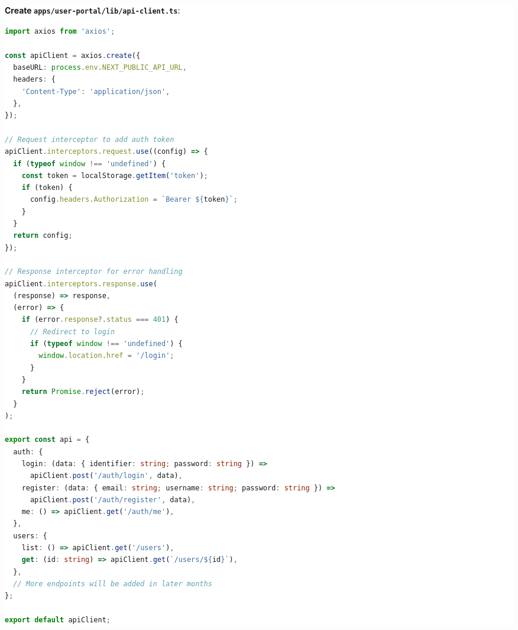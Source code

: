 **Create `apps/user-portal/lib/api-client.ts`**:

```typescript
import axios from 'axios';

const apiClient = axios.create({
  baseURL: process.env.NEXT_PUBLIC_API_URL,
  headers: {
    'Content-Type': 'application/json',
  },
});

// Request interceptor to add auth token
apiClient.interceptors.request.use((config) => {
  if (typeof window !== 'undefined') {
    const token = localStorage.getItem('token');
    if (token) {
      config.headers.Authorization = `Bearer ${token}`;
    }
  }
  return config;
});

// Response interceptor for error handling
apiClient.interceptors.response.use(
  (response) => response,
  (error) => {
    if (error.response?.status === 401) {
      // Redirect to login
      if (typeof window !== 'undefined') {
        window.location.href = '/login';
      }
    }
    return Promise.reject(error);
  }
);

export const api = {
  auth: {
    login: (data: { identifier: string; password: string }) =>
      apiClient.post('/auth/login', data),
    register: (data: { email: string; username: string; password: string }) =>
      apiClient.post('/auth/register', data),
    me: () => apiClient.get('/auth/me'),
  },
  users: {
    list: () => apiClient.get('/users'),
    get: (id: string) => apiClient.get(`/users/${id}`),
  },
  // More endpoints will be added in later months
};

export default apiClient;
```
